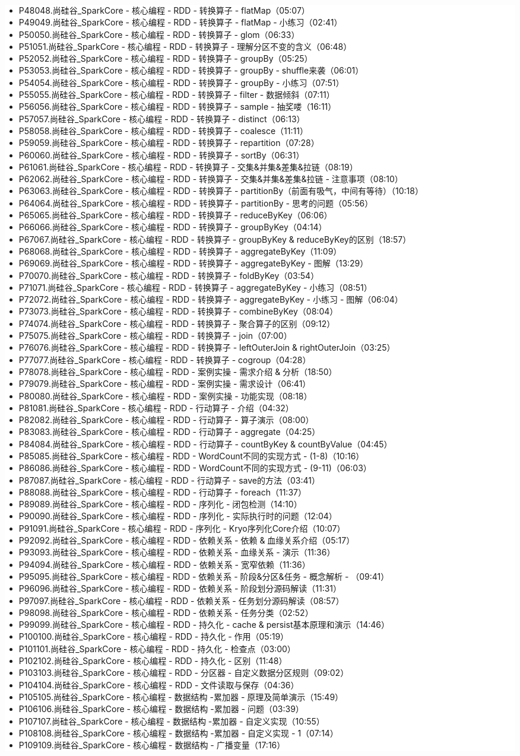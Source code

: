 - P48048.尚硅谷_SparkCore - 核心编程 - RDD - 转换算子 - flatMap（05:07）
- P49049.尚硅谷_SparkCore - 核心编程 - RDD - 转换算子 - flatMap - 小练习（02:41）
- P50050.尚硅谷_SparkCore - 核心编程 - RDD - 转换算子 - glom（06:33）
- P51051.尚硅谷_SparkCore - 核心编程 - RDD - 转换算子 - 理解分区不变的含义（06:48）
- P52052.尚硅谷_SparkCore - 核心编程 - RDD - 转换算子 - groupBy（05:25）
- P53053.尚硅谷_SparkCore - 核心编程 - RDD - 转换算子 - groupBy - shuffle来袭（06:01）
- P54054.尚硅谷_SparkCore - 核心编程 - RDD - 转换算子 - groupBy - 小练习（07:51）
- P55055.尚硅谷_SparkCore - 核心编程 - RDD - 转换算子 - filter - 数据倾斜（07:11）
- P56056.尚硅谷_SparkCore - 核心编程 - RDD - 转换算子 - sample - 抽奖喽（16:11）
- P57057.尚硅谷_SparkCore - 核心编程 - RDD - 转换算子 - distinct（06:13）
- P58058.尚硅谷_SparkCore - 核心编程 - RDD - 转换算子 - coalesce（11:11）
- P59059.尚硅谷_SparkCore - 核心编程 - RDD - 转换算子 - repartition（07:28）
- P60060.尚硅谷_SparkCore - 核心编程 - RDD - 转换算子 - sortBy（06:31）
- P61061.尚硅谷_SparkCore - 核心编程 - RDD - 转换算子 - 交集&并集&差集&拉链（08:19）
- P62062.尚硅谷_SparkCore - 核心编程 - RDD - 转换算子 - 交集&并集&差集&拉链 - 注意事项（08:10）
- P63063.尚硅谷_SparkCore - 核心编程 - RDD - 转换算子 - partitionBy（前面有吸气，中间有等待）（10:18）
- P64064.尚硅谷_SparkCore - 核心编程 - RDD - 转换算子 - partitionBy - 思考的问题（05:56）
- P65065.尚硅谷_SparkCore - 核心编程 - RDD - 转换算子 - reduceByKey（06:06）
- P66066.尚硅谷_SparkCore - 核心编程 - RDD - 转换算子 - groupByKey（04:14）
- P67067.尚硅谷_SparkCore - 核心编程 - RDD - 转换算子 - groupByKey & reduceByKey的区别（18:57）
- P68068.尚硅谷_SparkCore - 核心编程 - RDD - 转换算子 - aggregateByKey（11:09）
- P69069.尚硅谷_SparkCore - 核心编程 - RDD - 转换算子 - aggregateByKey - 图解（13:29）
- P70070.尚硅谷_SparkCore - 核心编程 - RDD - 转换算子 - foldByKey（03:54）
- P71071.尚硅谷_SparkCore - 核心编程 - RDD - 转换算子 - aggregateByKey - 小练习（08:51）
- P72072.尚硅谷_SparkCore - 核心编程 - RDD - 转换算子 - aggregateByKey - 小练习 - 图解（06:04）
- P73073.尚硅谷_SparkCore - 核心编程 - RDD - 转换算子 - combineByKey（08:04）
- P74074.尚硅谷_SparkCore - 核心编程 - RDD - 转换算子 - 聚合算子的区别（09:12）
- P75075.尚硅谷_SparkCore - 核心编程 - RDD - 转换算子 - join（07:00）
- P76076.尚硅谷_SparkCore - 核心编程 - RDD - 转换算子 - leftOuterJoin & rightOuterJoin（03:25）
- P77077.尚硅谷_SparkCore - 核心编程 - RDD - 转换算子 - cogroup（04:28）
- P78078.尚硅谷_SparkCore - 核心编程 - RDD - 案例实操 - 需求介绍 & 分析（18:50）
- P79079.尚硅谷_SparkCore - 核心编程 - RDD - 案例实操 - 需求设计（06:41）
- P80080.尚硅谷_SparkCore - 核心编程 - RDD - 案例实操 - 功能实现（08:18）
- P81081.尚硅谷_SparkCore - 核心编程 - RDD - 行动算子 - 介绍（04:32）
- P82082.尚硅谷_SparkCore - 核心编程 - RDD - 行动算子 - 算子演示（08:00）
- P83083.尚硅谷_SparkCore - 核心编程 - RDD - 行动算子 - aggregate（04:25）
- P84084.尚硅谷_SparkCore - 核心编程 - RDD - 行动算子 - countByKey & countByValue（04:45）
- P85085.尚硅谷_SparkCore - 核心编程 - RDD - WordCount不同的实现方式 - (1-8)（10:16）
- P86086.尚硅谷_SparkCore - 核心编程 - RDD - WordCount不同的实现方式 - (9-11)（06:03）
- P87087.尚硅谷_SparkCore - 核心编程 - RDD - 行动算子 - save的方法（03:41）
- P88088.尚硅谷_SparkCore - 核心编程 - RDD - 行动算子 - foreach（11:37）
- P89089.尚硅谷_SparkCore - 核心编程 - RDD - 序列化 - 闭包检测（14:10）
- P90090.尚硅谷_SparkCore - 核心编程 - RDD - 序列化 - 实际执行时的问题（12:04）
- P91091.尚硅谷_SparkCore - 核心编程 - RDD - 序列化 - Kryo序列化Core介绍（10:07）
- P92092.尚硅谷_SparkCore - 核心编程 - RDD - 依赖关系 - 依赖 & 血缘关系介绍（05:17）
- P93093.尚硅谷_SparkCore - 核心编程 - RDD - 依赖关系 - 血缘关系 - 演示（11:36）
- P94094.尚硅谷_SparkCore - 核心编程 - RDD - 依赖关系 - 宽窄依赖（11:36）
- P95095.尚硅谷_SparkCore - 核心编程 - RDD - 依赖关系 - 阶段&分区&任务 - 概念解析 - （09:41）
- P96096.尚硅谷_SparkCore - 核心编程 - RDD - 依赖关系 - 阶段划分源码解读（11:31）
- P97097.尚硅谷_SparkCore - 核心编程 - RDD - 依赖关系 - 任务划分源码解读（08:57）
- P98098.尚硅谷_SparkCore - 核心编程 - RDD - 依赖关系 - 任务分类（02:52）
- P99099.尚硅谷_SparkCore - 核心编程 - RDD - 持久化 - cache & persist基本原理和演示（14:46）
- P100100.尚硅谷_SparkCore - 核心编程 - RDD - 持久化 - 作用（05:19）
- P101101.尚硅谷_SparkCore - 核心编程 - RDD - 持久化 - 检查点（03:00）
- P102102.尚硅谷_SparkCore - 核心编程 - RDD - 持久化 - 区别（11:48）
- P103103.尚硅谷_SparkCore - 核心编程 - RDD - 分区器 - 自定义数据分区规则（09:02）
- P104104.尚硅谷_SparkCore - 核心编程 - RDD - 文件读取与保存（04:36）
- P105105.尚硅谷_SparkCore - 核心编程 - 数据结构 -累加器 - 原理及简单演示（15:49）
- P106106.尚硅谷_SparkCore - 核心编程 - 数据结构 -累加器 - 问题（03:39）
- P107107.尚硅谷_SparkCore - 核心编程 - 数据结构 -累加器 - 自定义实现（10:55）
- P108108.尚硅谷_SparkCore - 核心编程 - 数据结构 -累加器 - 自定义实现 - 1（07:14）
- P109109.尚硅谷_SparkCore - 核心编程 - 数据结构 - 广播变量（17:16）
